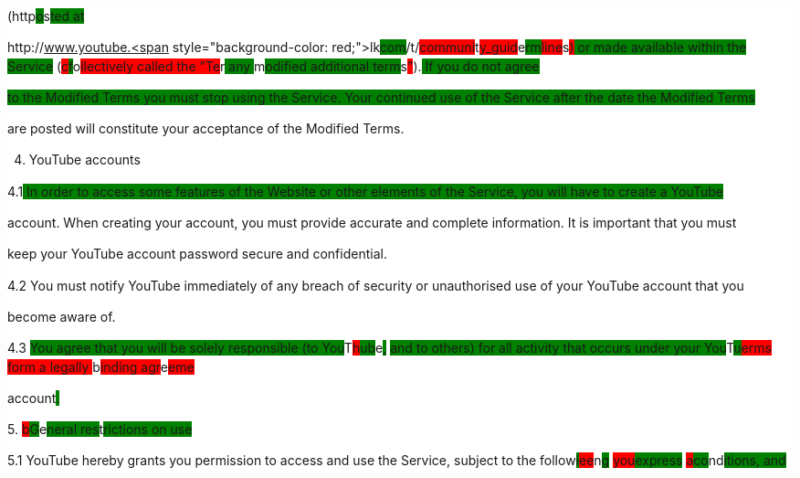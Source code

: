 
(htt</span>p<span style="background-color: green;">o</span>s<span style="background-color: green;">ted at


http</span>://www.youtube.<span style="background-color: red;">lk</span><span style="background-color: green;">com</span>/t/<span style="background-color: red;">communi</span>t<span style="background-color: red;">y\_guid</span>e<span style="background-color: green;">rm</span><span style="background-color: red;">line</span>s<span style="background-color: red;">)</span><span style="background-color: green;"> or made available within the Service</span> (<span style="background-color: red;">c</span><span style="background-color: green;">f</span>o<span style="background-color: red;">llectively called the "Te</span>r<span style="background-color: green;"> any </span>m<span style="background-color: green;">odified additional term</span>s<span style="background-color: red;">"</span>).<span style="background-color: green;"> If you do not agree</span>


<span style="background-color: green;">to the Modified Terms you must stop using the Service. Your continued use of the Service after the date the Modified Terms


are posted will constitute your acceptance of the Modified Terms.


4. YouTube accounts


4.</span>1<span style="background-color: green;"> In order to access some features of the Website or other elements of the Service, you will have to create a YouTube


account. When creating your account, you must provide accurate and complete information. It is important that you must


keep your YouTube account password secure and confidential.


4.2 You must notify YouTube immediately of any breach of security or unauthorised use of your YouTube account that you


become aware of.


4</span>.3 <span style="background-color: green;">You agree that you will be solely responsible (to You</span>T<span style="background-color: red;">h</span><span style="background-color: green;">ub</span>e<span style="background-color: green;">,</span> <span style="background-color: green;">and to others) for all activity that occurs under your You</span>T<span style="background-color: green;">u</span><span style="background-color: red;">erms form a legally </span>b<span style="background-color: red;">inding agr</span>e<span style="background-color: red;">eme</span><span style="background-color: green;">


accou</span>nt<span style="background-color: green;">.


5.</span> <span style="background-color: red;">b</span><span style="background-color: green;">G</span>e<span style="background-color: green;">neral res</span>t<span style="background-color: green;">rictions on use


5.1 YouTube hereby grants you permission to access and use the Service, subject to the follo</span>w<span style="background-color: green;">i</span><span style="background-color: red;">ee</span>n<span style="background-color: green;">g</span> <span style="background-color: red;">you</span><span style="background-color: green;">express</span> <span style="background-color: red;">a</span><span style="background-color: green;">co</span>nd<span style="background-color: green;">itions, and
